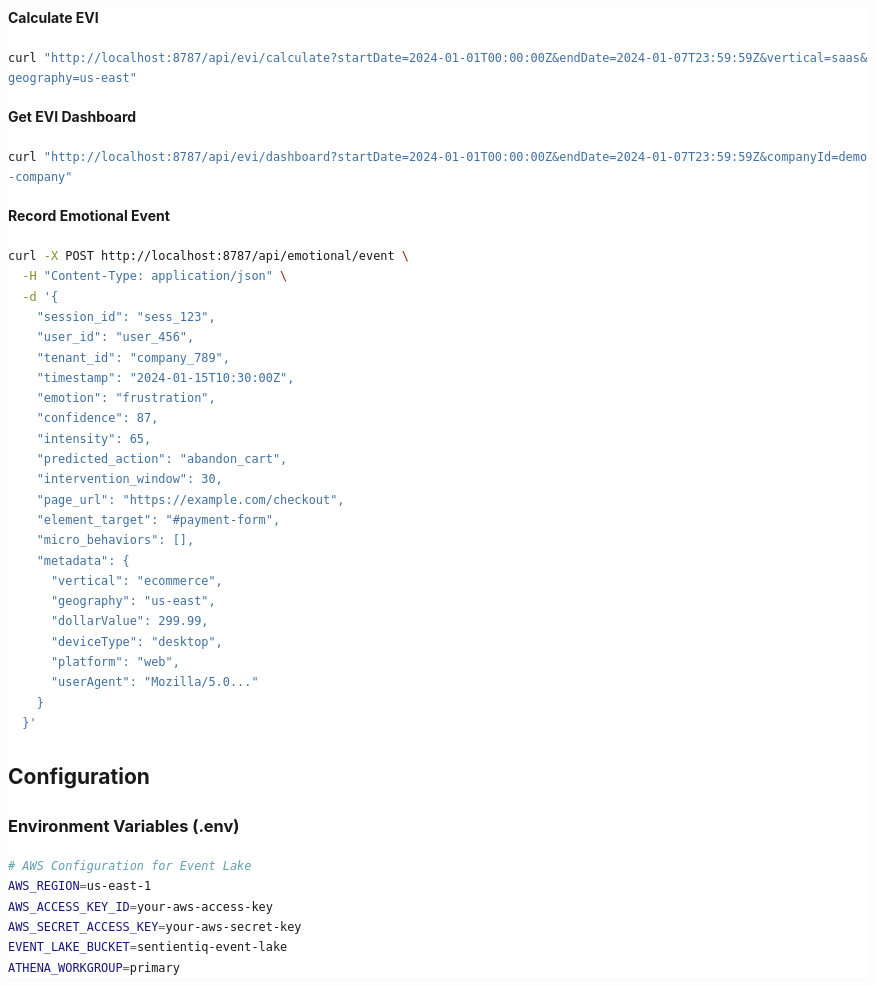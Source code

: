 #### Calculate EVI
```bash
curl "http://localhost:8787/api/evi/calculate?startDate=2024-01-01T00:00:00Z&endDate=2024-01-07T23:59:59Z&vertical=saas&geography=us-east"
```

#### Get EVI Dashboard
```bash
curl "http://localhost:8787/api/evi/dashboard?startDate=2024-01-01T00:00:00Z&endDate=2024-01-07T23:59:59Z&companyId=demo-company"
```

#### Record Emotional Event
```bash
curl -X POST http://localhost:8787/api/emotional/event \
  -H "Content-Type: application/json" \
  -d '{
    "session_id": "sess_123",
    "user_id": "user_456", 
    "tenant_id": "company_789",
    "timestamp": "2024-01-15T10:30:00Z",
    "emotion": "frustration",
    "confidence": 87,
    "intensity": 65,
    "predicted_action": "abandon_cart",
    "intervention_window": 30,
    "page_url": "https://example.com/checkout",
    "element_target": "#payment-form",
    "micro_behaviors": [],
    "metadata": {
      "vertical": "ecommerce",
      "geography": "us-east", 
      "dollarValue": 299.99,
      "deviceType": "desktop",
      "platform": "web",
      "userAgent": "Mozilla/5.0..."
    }
  }'
```

## Configuration

### Environment Variables (.env)
```bash
# AWS Configuration for Event Lake
AWS_REGION=us-east-1
AWS_ACCESS_KEY_ID=your-aws-access-key
AWS_SECRET_ACCESS_KEY=your-aws-secret-key
EVENT_LAKE_BUCKET=sentientiq-event-lake
ATHENA_WORKGROUP=primary
```
